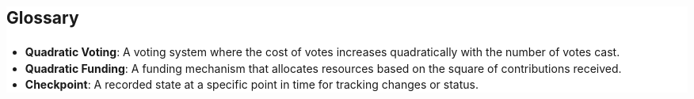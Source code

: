 
## Glossary

- **Quadratic Voting**: A voting system where the cost of votes increases quadratically with the number of votes cast.
- **Quadratic Funding**: A funding mechanism that allocates resources based on the square of contributions received.
- **Checkpoint**: A recorded state at a specific point in time for tracking changes or status.

